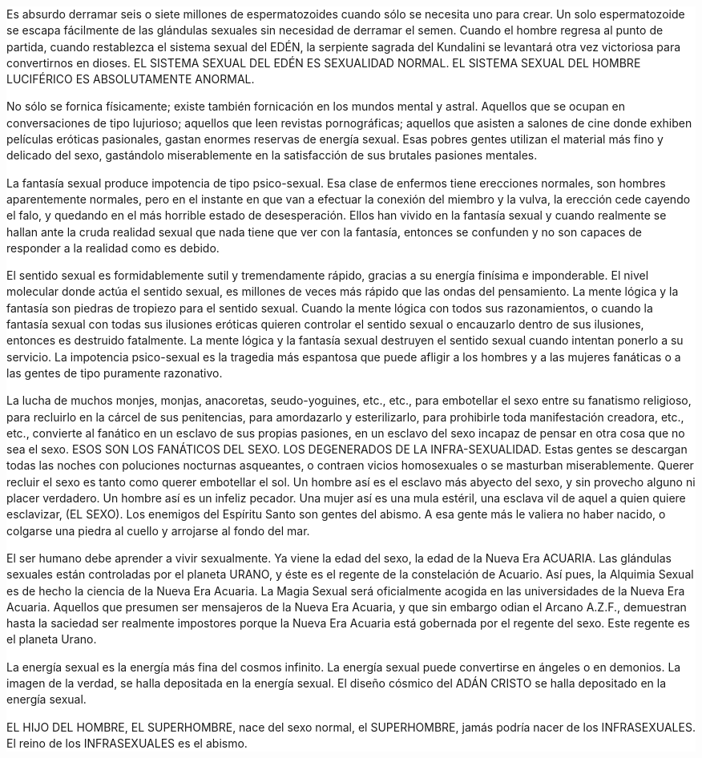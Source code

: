 Es absurdo derramar seis o siete millones de espermatozoides cuando sólo se necesita uno para crear. Un solo espermatozoide se escapa fácilmente de las glándulas sexuales sin necesidad de derramar el semen. Cuando el hombre regresa al punto de partida, cuando restablezca el sistema sexual del EDÉN, la serpiente sagrada del Kundalini se levantará otra vez victoriosa para convertirnos en dioses. EL SISTEMA SEXUAL DEL EDÉN ES SEXUALIDAD NORMAL. EL SISTEMA SEXUAL DEL HOMBRE LUCIFÉRICO ES ABSOLUTAMENTE ANORMAL.

No sólo se fornica físicamente; existe también fornicación en los mundos mental y astral. Aquellos que se ocupan en conversaciones de tipo lujurioso; aquellos que leen revistas pornográficas; aquellos que asisten a salones de cine donde exhiben películas eróticas pasionales, gastan enormes reservas de energía sexual. Esas pobres gentes utilizan el material más fino y delicado del sexo, gastándolo miserablemente en la satisfacción de sus brutales pasiones mentales.

La fantasía sexual produce impotencia de tipo psico-sexual. Esa clase de enfermos tiene erecciones normales, son hombres aparentemente normales, pero en el instante en que van a efectuar la conexión del miembro y la vulva, la erección cede cayendo el falo, y quedando en el más horrible estado de desesperación. Ellos han vivido en la fantasía sexual y cuando realmente se hallan ante la cruda realidad sexual que nada tiene que ver con la fantasía, entonces se confunden y no son capaces de responder a la realidad como es debido.

El sentido sexual es formidablemente sutil y tremendamente rápido, gracias a su energía finísima e imponderable. El nivel molecular donde actúa el sentido sexual, es millones de veces más rápido que las ondas del pensamiento. La mente lógica y la fantasía son piedras de tropiezo para el sentido sexual. Cuando la mente lógica con todos sus razonamientos, o cuando la fantasía sexual con todas sus ilusiones eróticas quieren controlar el sentido sexual o encauzarlo dentro de sus ilusiones, entonces es destruido fatalmente. La mente lógica y la fantasía sexual destruyen el sentido sexual cuando intentan ponerlo a su servicio. La impotencia psico-sexual es la tragedia más espantosa que puede afligir a los hombres y a las mujeres fanáticas o a las gentes de tipo puramente razonativo.

La lucha de muchos monjes, monjas, anacoretas, seudo-yoguines, etc., etc., para embotellar el sexo entre su fanatismo religioso, para recluirlo en la cárcel de sus penitencias, para amordazarlo y esterilizarlo, para prohibirle toda manifestación creadora, etc., etc., convierte al fanático en un esclavo de sus propias pasiones, en un esclavo del sexo incapaz de pensar en otra cosa que no sea el sexo. ESOS SON LOS FANÁTICOS DEL SEXO. LOS DEGENERADOS DE LA INFRA-SEXUALIDAD. Estas gentes se descargan todas las noches con poluciones nocturnas asqueantes, o contraen vicios homosexuales o se masturban miserablemente. Querer recluir el sexo es tanto como querer embotellar el sol. Un hombre así es el esclavo más abyecto del sexo, y sin provecho alguno ni placer verdadero. Un hombre así es un infeliz pecador. Una mujer así es una mula estéril, una esclava vil de aquel a quien quiere esclavizar, (EL SEXO). Los enemigos del Espíritu Santo son gentes del abismo. A esa gente más le valiera no haber nacido, o colgarse una piedra al cuello y arrojarse al fondo del mar.

El ser humano debe aprender a vivir sexualmente. Ya viene la edad del sexo, la edad de la Nueva Era ACUARIA. Las glándulas sexuales están controladas por el planeta URANO, y éste es el regente de la constelación de Acuario. Así pues, la Alquimia Sexual es de hecho la ciencia de la Nueva Era Acuaria. La Magia Sexual será oficialmente acogida en las universidades de la Nueva Era Acuaria. Aquellos que presumen ser mensajeros de la Nueva Era Acuaria, y que sin embargo odian el Arcano A.Z.F., demuestran hasta la saciedad ser realmente impostores porque la Nueva Era Acuaria está gobernada por el regente del sexo. Este regente es el planeta Urano.

La energía sexual es la energía más fina del cosmos infinito. La energía sexual puede convertirse en ángeles o en demonios. La imagen de la verdad, se halla depositada en la energía sexual. El diseño cósmico del ADÁN CRISTO se halla depositado en la energía sexual.

EL HIJO DEL HOMBRE, EL SUPERHOMBRE, nace del sexo normal, el SUPERHOMBRE, jamás podría nacer de los INFRASEXUALES. El reino de los INFRASEXUALES es el abismo.
